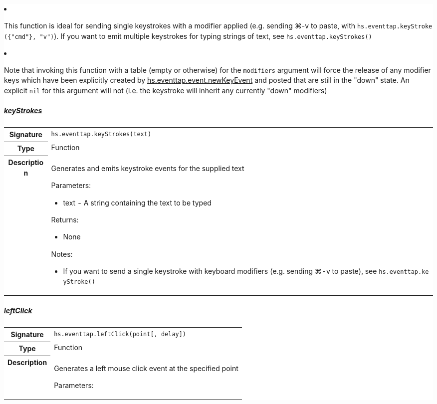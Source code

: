 <li><p>This function is ideal for sending single keystrokes with a modifier applied (e.g. sending ⌘-v to paste, with <code>hs.eventtap.keyStroke({"cmd"}, "v")</code>). If you want to emit multiple keystrokes for typing strings of text, see <code>hs.eventtap.keyStrokes()</code></p>
</li>
<li><p>Note that invoking this function with a table (empty or otherwise) for the <code>modifiers</code> argument will force the release of any modifier keys which have been explicitly created by <a href="#newKeyEvent">hs.eventtap.event.newKeyEvent</a> and posted that are still in the "down" state. An explicit <code>nil</code> for this argument will not (i.e. the keystroke will inherit any currently "down" modifiers)</p>
</li>
</ul>
</td>
              </tr>
            </table>
          </section>
          <section id="keyStrokes">
            <a name="//apple_ref/cpp/Function/keyStrokes" class="dashAnchor"></a>
            <h5><a href="#keyStrokes">keyStrokes</a></h5>
            <table>
              <tr>
                <th>Signature</th>
                <td><code>hs.eventtap.keyStrokes(text)</code></td>
              </tr>
              <tr>
                <th>Type</th>
                <td>Function</td>
              </tr>
              <tr>
                <th>Description</th>
                <td><p>Generates and emits keystroke events for the supplied text</p>
<p>Parameters:</p>
<ul>
<li>text - A string containing the text to be typed</li>
</ul>
<p>Returns:</p>
<ul>
<li>None</li>
</ul>
<p>Notes:</p>
<ul>
<li>If you want to send a single keystroke with keyboard modifiers (e.g. sending ⌘-v to paste), see <code>hs.eventtap.keyStroke()</code></li>
</ul>
</td>
              </tr>
            </table>
          </section>
          <section id="leftClick">
            <a name="//apple_ref/cpp/Function/leftClick" class="dashAnchor"></a>
            <h5><a href="#leftClick">leftClick</a></h5>
            <table>
              <tr>
                <th>Signature</th>
                <td><code>hs.eventtap.leftClick(point[, delay])</code></td>
              </tr>
              <tr>
                <th>Type</th>
                <td>Function</td>
              </tr>
              <tr>
                <th>Description</th>
                <td><p>Generates a left mouse click event at the specified point</p>
<p>Parameters:</p>
<ul>